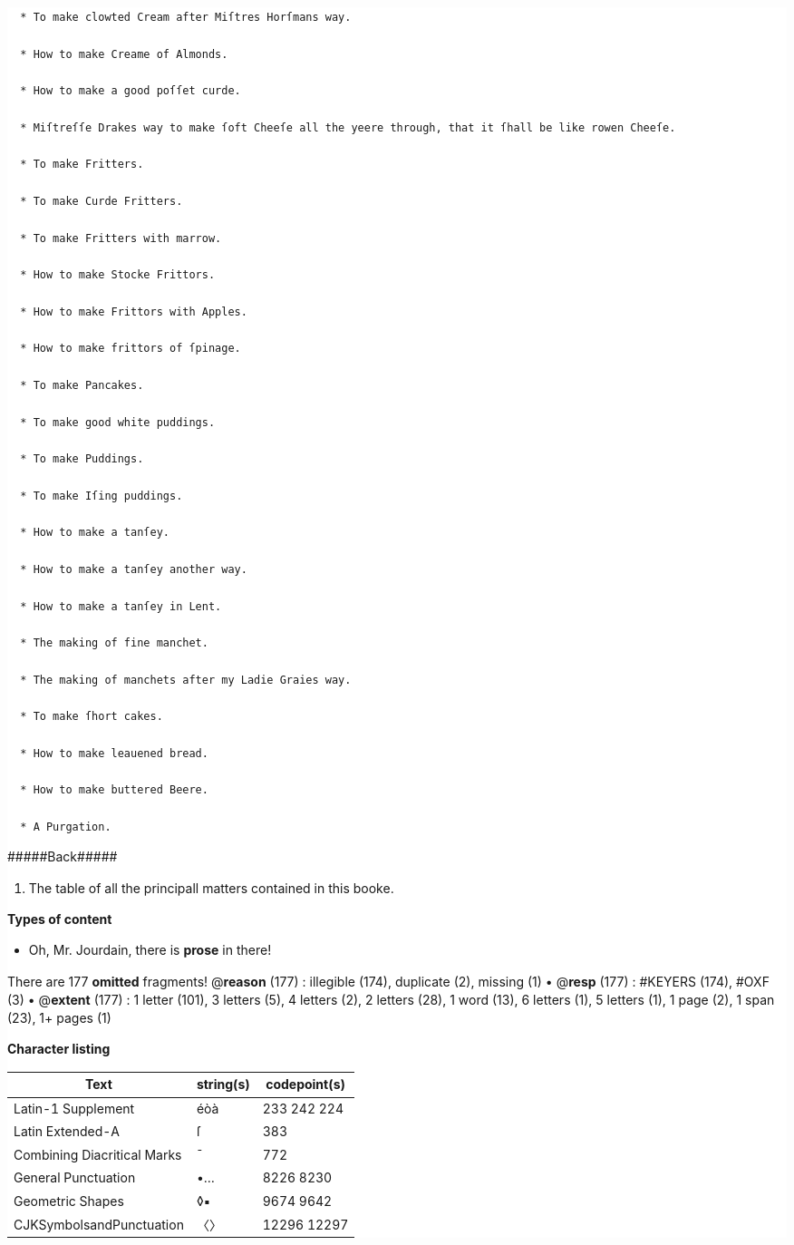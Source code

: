       * To make clowted Cream after Miſtres Horſmans way.

      * How to make Creame of Almonds.

      * How to make a good poſſet curde.

      * Miſtreſſe Drakes way to make ſoft Cheeſe all the yeere through, that it ſhall be like rowen Cheeſe.

      * To make Fritters.

      * To make Curde Fritters.

      * To make Fritters with marrow.

      * How to make Stocke Frittors.

      * How to make Frittors with Apples.

      * How to make frittors of ſpinage.

      * To make Pancakes.

      * To make good white puddings.

      * To make Puddings.

      * To make Iſing puddings.

      * How to make a tanſey.

      * How to make a tanſey another way.

      * How to make a tanſey in Lent.

      * The making of fine manchet.

      * The making of manchets after my Ladie Graies way.

      * To make ſhort cakes.

      * How to make leauened bread.

      * How to make buttered Beere.

      * A Purgation.

#####Back#####

1. The table of all the principall matters contained in this booke.

**Types of content**

  * Oh, Mr. Jourdain, there is **prose** in there!

There are 177 **omitted** fragments! 
 @__reason__ (177) : illegible (174), duplicate (2), missing (1)  •  @__resp__ (177) : #KEYERS (174), #OXF (3)  •  @__extent__ (177) : 1 letter (101), 3 letters (5), 4 letters (2), 2 letters (28), 1 word (13), 6 letters (1), 5 letters (1), 1 page (2), 1 span (23), 1+ pages (1)

**Character listing**


|Text|string(s)|codepoint(s)|
|---|---|---|
|Latin-1 Supplement|éòà|233 242 224|
|Latin Extended-A|ſ|383|
|Combining             Diacritical Marks|̄|772|
|General Punctuation|•…|8226 8230|
|Geometric Shapes|◊▪|9674 9642|
|CJKSymbolsandPunctuation|〈〉|12296 12297|
